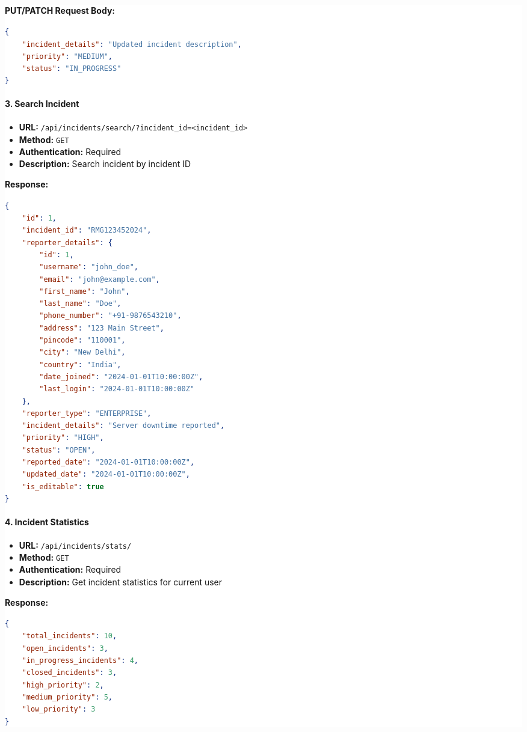 **PUT/PATCH Request Body:**
```json
{
    "incident_details": "Updated incident description",
    "priority": "MEDIUM",
    "status": "IN_PROGRESS"
}
```

#### 3. Search Incident
- **URL:** `/api/incidents/search/?incident_id=<incident_id>`
- **Method:** `GET`
- **Authentication:** Required
- **Description:** Search incident by incident ID

**Response:**
```json
{
    "id": 1,
    "incident_id": "RMG123452024",
    "reporter_details": {
        "id": 1,
        "username": "john_doe",
        "email": "john@example.com",
        "first_name": "John",
        "last_name": "Doe",
        "phone_number": "+91-9876543210",
        "address": "123 Main Street",
        "pincode": "110001",
        "city": "New Delhi",
        "country": "India",
        "date_joined": "2024-01-01T10:00:00Z",
        "last_login": "2024-01-01T10:00:00Z"
    },
    "reporter_type": "ENTERPRISE",
    "incident_details": "Server downtime reported",
    "priority": "HIGH",
    "status": "OPEN",
    "reported_date": "2024-01-01T10:00:00Z",
    "updated_date": "2024-01-01T10:00:00Z",
    "is_editable": true
}
```

#### 4. Incident Statistics
- **URL:** `/api/incidents/stats/`
- **Method:** `GET`
- **Authentication:** Required
- **Description:** Get incident statistics for current user

**Response:**
```json
{
    "total_incidents": 10,
    "open_incidents": 3,
    "in_progress_incidents": 4,
    "closed_incidents": 3,
    "high_priority": 2,
    "medium_priority": 5,
    "low_priority": 3
}
```
